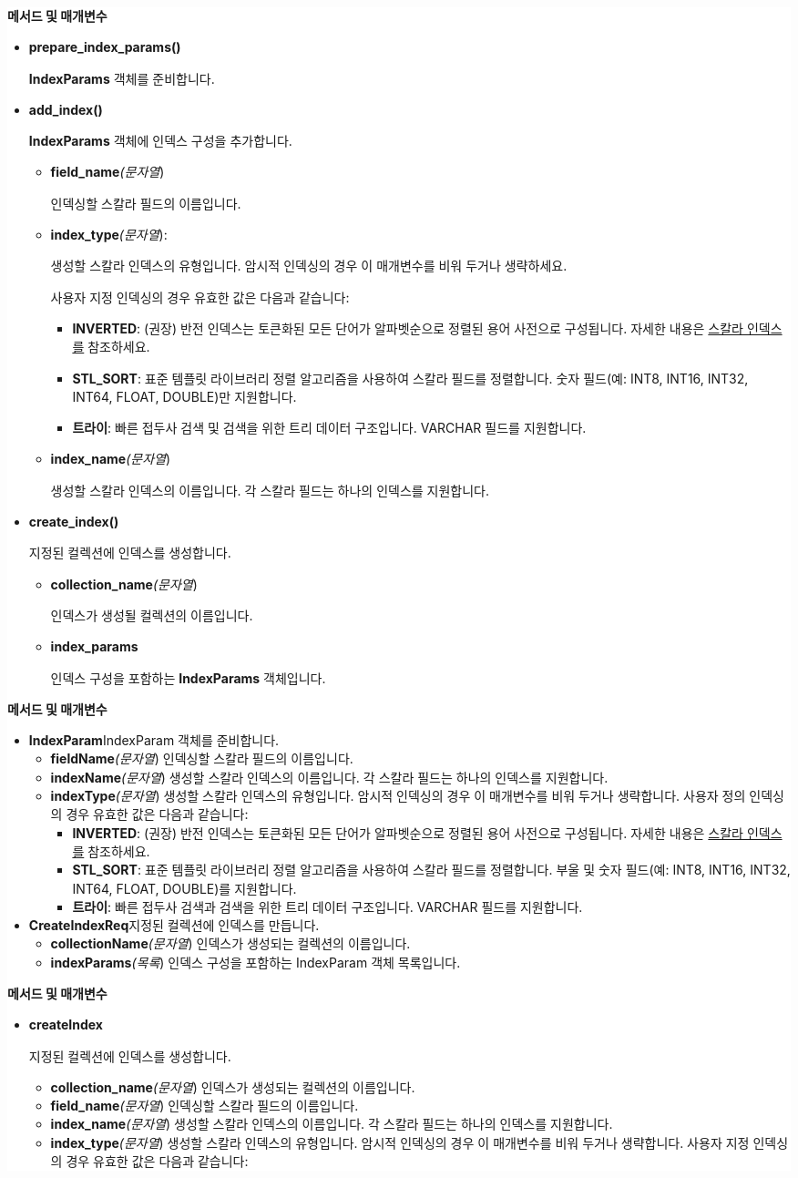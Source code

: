 <p><strong>메서드 및 매개변수</strong></p>
<ul>
<li><p><strong>prepare_index_params()</strong></p>
<p><strong>IndexParams</strong> 객체를 준비합니다.</p></li>
<li><p><strong>add_index()</strong></p>
<p><strong>IndexParams</strong> 객체에 인덱스 구성을 추가합니다.</p>
<ul>
<li><p><strong>field_name</strong><em>(문자열</em>)</p>
<p>인덱싱할 스칼라 필드의 이름입니다.</p></li>
<li><p><strong>index_type</strong><em>(문자열</em>):</p>
<p>생성할 스칼라 인덱스의 유형입니다. 암시적 인덱싱의 경우 이 매개변수를 비워 두거나 생략하세요.</p>
<p>사용자 지정 인덱싱의 경우 유효한 값은 다음과 같습니다:</p>
<ul>
<li><p><strong>INVERTED</strong>: (권장) 반전 인덱스는 토큰화된 모든 단어가 알파벳순으로 정렬된 용어 사전으로 구성됩니다. 자세한 내용은 <a href="/docs/ko/scalar_index.md">스칼라 인덱스를</a> 참조하세요.</p></li>
<li><p><strong>STL_SORT</strong>: 표준 템플릿 라이브러리 정렬 알고리즘을 사용하여 스칼라 필드를 정렬합니다. 숫자 필드(예: INT8, INT16, INT32, INT64, FLOAT, DOUBLE)만 지원합니다.</p></li>
<li><p><strong>트라이</strong>: 빠른 접두사 검색 및 검색을 위한 트리 데이터 구조입니다. VARCHAR 필드를 지원합니다.</p></li>
</ul></li>
<li><p><strong>index_name</strong><em>(문자열</em>)</p>
<p>생성할 스칼라 인덱스의 이름입니다. 각 스칼라 필드는 하나의 인덱스를 지원합니다.</p></li>
</ul></li>
<li><p><strong>create_index()</strong></p>
<p>지정된 컬렉션에 인덱스를 생성합니다.</p>
<ul>
<li><p><strong>collection_name</strong><em>(문자열</em>)</p>
<p>인덱스가 생성될 컬렉션의 이름입니다.</p></li>
<li><p><strong>index_params</strong></p>
<p>인덱스 구성을 포함하는 <strong>IndexParams</strong> 객체입니다.</p></li>
</ul></li>
</ul>
</div>
<div class="language-java">
<p><strong>메서드 및 매개변수</strong></p>
<ul>
<li><strong>IndexParam</strong>IndexParam 객체를 준비합니다.<ul>
<li><strong>fieldName</strong><em>(문자열</em>) 인덱싱할 스칼라 필드의 이름입니다.</li>
<li><strong>indexName</strong><em>(문자열</em>) 생성할 스칼라 인덱스의 이름입니다. 각 스칼라 필드는 하나의 인덱스를 지원합니다.</li>
<li><strong>indexType</strong><em>(문자열</em>) 생성할 스칼라 인덱스의 유형입니다. 암시적 인덱싱의 경우 이 매개변수를 비워 두거나 생략합니다. 사용자 정의 인덱싱의 경우 유효한 값은 다음과 같습니다:<ul>
<li><strong>INVERTED</strong>: (권장) 반전 인덱스는 토큰화된 모든 단어가 알파벳순으로 정렬된 용어 사전으로 구성됩니다. 자세한 내용은 <a href="/docs/ko/scalar_index.md">스칼라 인덱스를</a> 참조하세요.</li>
<li><strong>STL_SORT</strong>: 표준 템플릿 라이브러리 정렬 알고리즘을 사용하여 스칼라 필드를 정렬합니다. 부울 및 숫자 필드(예: INT8, INT16, INT32, INT64, FLOAT, DOUBLE)를 지원합니다.</li>
<li><strong>트라이</strong>: 빠른 접두사 검색과 검색을 위한 트리 데이터 구조입니다. VARCHAR 필드를 지원합니다.</li>
</ul></li>
</ul></li>
<li><strong>CreateIndexReq</strong>지정된 컬렉션에 인덱스를 만듭니다.<ul>
<li><strong>collectionName</strong><em>(문자열</em>) 인덱스가 생성되는 컬렉션의 이름입니다.</li>
<li><strong>indexParams</strong><em>(목록<IndexParam></em>) 인덱스 구성을 포함하는 IndexParam 객체 목록입니다.</li>
</ul></li>
</ul>
</div>
<div class="language-javascript">
<p><strong>메서드 및 매개변수</strong></p>
<ul>
<li><p><strong>createIndex</strong></p>
<p>지정된 컬렉션에 인덱스를 생성합니다.</p>
<ul>
<li><strong>collection_name</strong><em>(문자열</em>) 인덱스가 생성되는 컬렉션의 이름입니다.</li>
<li><strong>field_name</strong><em>(문자열</em>) 인덱싱할 스칼라 필드의 이름입니다.</li>
<li><strong>index_name</strong><em>(문자열</em>) 생성할 스칼라 인덱스의 이름입니다. 각 스칼라 필드는 하나의 인덱스를 지원합니다.</li>
<li><strong>index_type</strong><em>(문자열</em>) 생성할 스칼라 인덱스의 유형입니다. 암시적 인덱싱의 경우 이 매개변수를 비워 두거나 생략합니다. 사용자 지정 인덱싱의 경우 유효한 값은 다음과 같습니다:<ul>